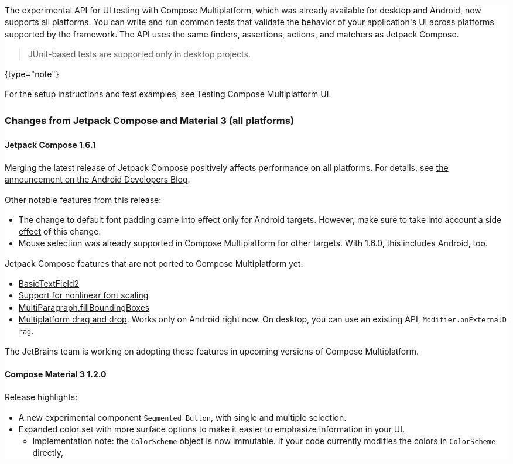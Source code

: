 The experimental API for UI testing with Compose Multiplatform, which was already available for desktop and Android,
now supports all platforms. You can write and run common tests that validate the behavior of your application's UI
across platforms supported by the framework. The API uses the same finders, assertions, actions, and matchers as
Jetpack Compose.

> JUnit-based tests are supported only in desktop projects.
>
{type="note"}

For the setup instructions and test examples, see [Testing Compose Multiplatform UI](compose-test.md).

### Changes from Jetpack Compose and Material 3 (all platforms)

#### Jetpack Compose 1.6.1

Merging the latest release of Jetpack Compose positively affects performance on all platforms. For details,
see [the announcement on the Android Developers Blog](https://android-developers.googleblog.com/2024/01/whats-new-in-jetpack-compose-january-24-release.html).

Other notable features from this release:
* The change to default font padding came into effect only for Android targets. However, make sure to take into account
  a [side effect](#using-fontsize-in-materialtheme-requires-lineheight) of this change.
* Mouse selection was already supported in Compose Multiplatform for other targets. With 1.6.0, this includes Android, too.

Jetpack Compose features that are not ported to Compose Multiplatform yet:
* [BasicTextField2](https://github.com/JetBrains/compose-multiplatform/issues/4218)
* [Support for nonlinear font scaling](https://github.com/JetBrains/compose-multiplatform/issues/4305)
* [MultiParagraph.fillBoundingBoxes](https://github.com/JetBrains/compose-multiplatform/issues/4236)
* [Multiplatform drag and drop](https://github.com/JetBrains/compose-multiplatform/issues/4235). Works only on Android
  right now. On desktop, you can use an existing API, `Modifier.onExternalDrag`.

The JetBrains team is working on adopting these features in upcoming versions of Compose Multiplatform.

#### Compose Material 3 1.2.0

Release highlights:
* A new experimental component `Segmented Button`, with single and multiple selection.
* Expanded color set with more surface options to make it easier to emphasize information in your UI.
  * Implementation note: the `ColorScheme` object is now immutable. If your code currently modifies the colors in `ColorScheme` directly,